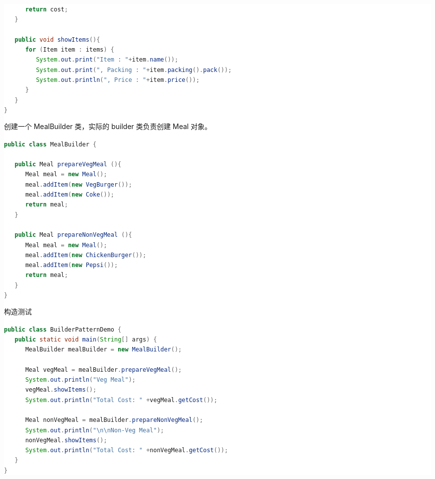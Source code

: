 ```java
      return cost;
   }
 
   public void showItems(){
      for (Item item : items) {
         System.out.print("Item : "+item.name());
         System.out.print(", Packing : "+item.packing().pack());
         System.out.println(", Price : "+item.price());
      }        
   }    
}
```

创建一个 MealBuilder 类，实际的 builder 类负责创建 Meal 对象。

```java
public class MealBuilder {
 
   public Meal prepareVegMeal (){
      Meal meal = new Meal();
      meal.addItem(new VegBurger());
      meal.addItem(new Coke());
      return meal;
   }   
 
   public Meal prepareNonVegMeal (){
      Meal meal = new Meal();
      meal.addItem(new ChickenBurger());
      meal.addItem(new Pepsi());
      return meal;
   }
}
```

构造测试

```java
public class BuilderPatternDemo {
   public static void main(String[] args) {
      MealBuilder mealBuilder = new MealBuilder();
 
      Meal vegMeal = mealBuilder.prepareVegMeal();
      System.out.println("Veg Meal");
      vegMeal.showItems();
      System.out.println("Total Cost: " +vegMeal.getCost());
 
      Meal nonVegMeal = mealBuilder.prepareNonVegMeal();
      System.out.println("\n\nNon-Veg Meal");
      nonVegMeal.showItems();
      System.out.println("Total Cost: " +nonVegMeal.getCost());
   }
}
```
